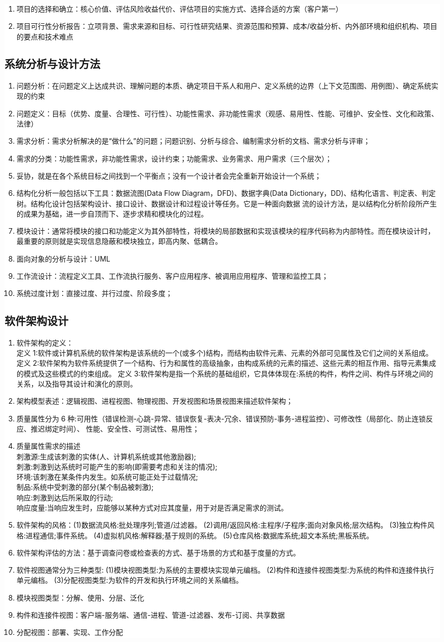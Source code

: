 1. 项目的选择和确立：核心价值、评估风险收益代价、评估项目的实施方式、选择合适的方案（客户第一）

2. 项目可行性分析报告：立项背景、需求来源和目标、可行性研究结果、资源范围和预算、成本/收益分析、内外部环境和组织机构、项目的要点和技术难点

## 系统分析与设计方法

1. 问题分析：在问题定义上达成共识、理解问题的本质、确定项目干系人和用户、定义系统的边界（上下文范围图、用例图）、确定系统实现的约束

2. 问题定义：目标（优势、度量、合理性、可行性）、功能性需求、非功能性需求（观感、易用性、性能、可维护、安全性、文化和政策、法律）

3. 需求分析：需求分析解决的是“做什么”的问题；问题识别、分析与综合、编制需求分析的文档、需求分析与评审；

4. 需求的分类：功能性需求，非功能性需求，设计约束；功能需求、业务需求、用户需求（三个层次）；

5. 妥协，就是在各个系统目标之间找到一个平衡点；没有一个设计者会完全重新开始设计一个系统；

6. 结构化分析一般包括以下工具：数据流图(Data Flow Diagram，DFD)、数据字典(Data Dictionary，DD)、结构化语言、判定表、判定树。结构化设计包括架构设计、接口设计、数据设计和过程设计等任务。它是一种面向数据 流的设计方法，是以结构化分析阶段所产生的成果为基础，进一步自顶而下、逐步求精和模块化的过程。

7. 模块设计：通常将模块的接口和功能定义为其外部特性，将模块的局部数据和实现该模块的程序代码称为内部特性。而在模块设计时，最重要的原则就是实现信息隐蔽和模块独立，即高内聚、低耦合。

8. 面向对象的分析与设计：UML

9. 工作流设计：流程定义工具、工作流执行服务、客户应用程序、被调用应用程序、管理和监控工具；

10. 系统过度计划：直接过度、并行过度、阶段多度；

## 软件架构设计

1. 软件架构的定义：   
定义 1:软件或计算机系统的软件架构是该系统的一个(或多个)结构，而结构由软件元素、元素的外部可见属性及它们之间的关系组成。
定义 2:软件架构为软件系统提供了一个结构、行为和属性的高级抽象，由构成系统的元素的描述、这些元素的相互作用、指导元素集成的模式及这些模式的约束组成。
定义 3:软件架构是指一个系统的基础组织，它具体体现在:系统的构件，构件之间、构件与环境之间的关系，以及指导其设计和演化的原则。

2. 架构模型表述：逻辑视图、进程视图、物理视图、开发视图和场景视图来描述软件架构；

3. 质量属性分为 6 种:可用性（错误检测-心跳-异常、错误恢复-表决-冗余、错误预防-事务-进程监控）、可修改性（局部化、防止连锁反应、推迟绑定时间）、 性能、安全性、可测试性、易用性；

4. 质量属性需求的描述  
刺激源:生成该刺激的实体(人、计算机系统或其他激励器);    
刺激:刺激到达系统时可能产生的影响(即需要考虑和关注的情况);    
环境:该刺激在某条件内发生。如系统可能正处于过载情况;    
制品:系统中受刺激的部分(某个制品被刺激);    
响应:刺激到达后所采取的行动;    
响应度量:当响应发生时，应能够以某种方式对应其度量，用于对是否满足需求的测试。     

5. 软件架构的风格：(1)数据流风格:批处理序列;管道/过滤器。 (2)调用/返回风格:主程序/子程序;面向对象风格;层次结构。 (3)独立构件风格:进程通信;事件系统。 (4)虚拟机风格:解释器;基于规则的系统。 (5)仓库风格:数据库系统;超文本系统;黑板系统。

6. 软件架构评估的方法：基于调查问卷或检查表的方式、基于场景的方式和基于度量的方式。

7. 软件视图通常分为三种类型: (1)模块视图类型:为系统的主要模块实现单元编档。 (2)构件和连接件视图类型:为系统的构件和连接件执行单元编档。 (3)分配视图类型:为软件的开发和执行环境之间的关系编档。

8. 模块视图类型：分解、使用、分层、泛化

9. 构件和连接件视图：客户端-服务端、通信-进程、管道-过滤器、发布-订阅、共享数据

10. 分配视图：部署、实现、工作分配
